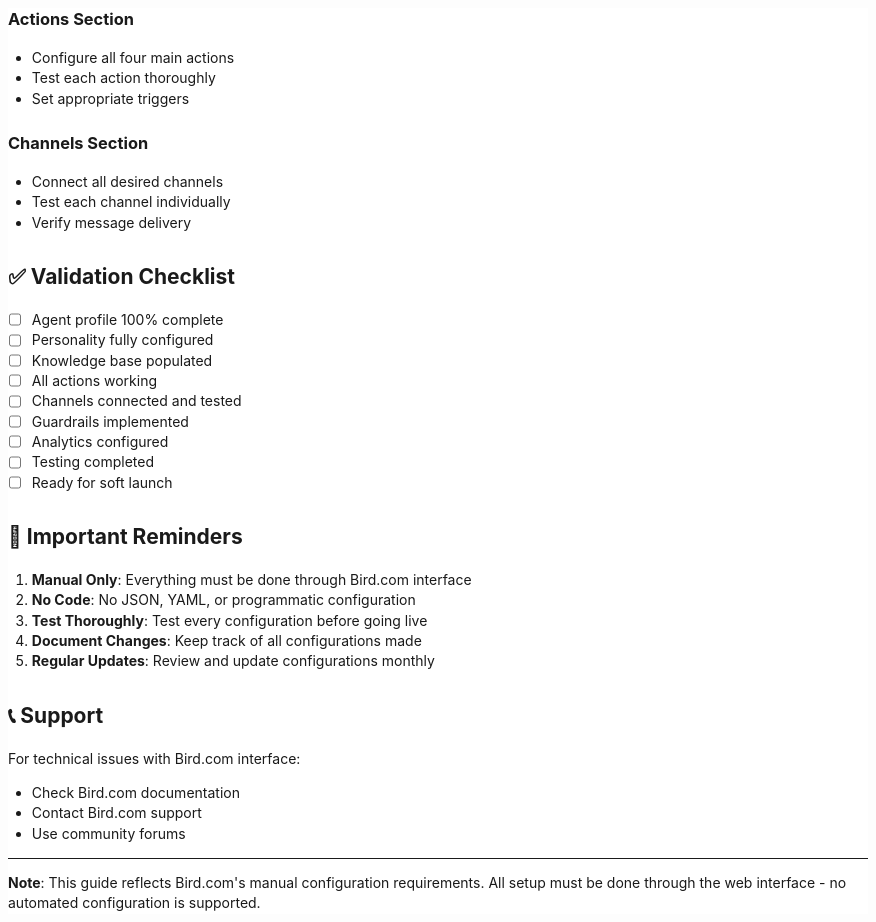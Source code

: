 ### Actions Section
- Configure all four main actions
- Test each action thoroughly
- Set appropriate triggers

### Channels Section
- Connect all desired channels
- Test each channel individually
- Verify message delivery

## ✅ Validation Checklist

- [ ] Agent profile 100% complete
- [ ] Personality fully configured
- [ ] Knowledge base populated
- [ ] All actions working
- [ ] Channels connected and tested
- [ ] Guardrails implemented
- [ ] Analytics configured
- [ ] Testing completed
- [ ] Ready for soft launch

## 🚨 Important Reminders

1. **Manual Only**: Everything must be done through Bird.com interface
2. **No Code**: No JSON, YAML, or programmatic configuration
3. **Test Thoroughly**: Test every configuration before going live
4. **Document Changes**: Keep track of all configurations made
5. **Regular Updates**: Review and update configurations monthly

## 📞 Support

For technical issues with Bird.com interface:
- Check Bird.com documentation
- Contact Bird.com support
- Use community forums

---

**Note**: This guide reflects Bird.com's manual configuration requirements. All setup must be done through the web interface - no automated configuration is supported.